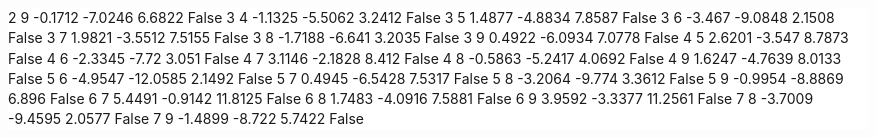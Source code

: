 <tr>
     <td>2</td>      <td>9</td>    <td>-0.1712</td>  <td>-7.0246</td> <td>6.6822</td>   <td>False</td>
</tr>
<tr>
     <td>3</td>      <td>4</td>    <td>-1.1325</td>  <td>-5.5062</td> <td>3.2412</td>   <td>False</td>
</tr>
<tr>
     <td>3</td>      <td>5</td>    <td>1.4877</td>   <td>-4.8834</td> <td>7.8587</td>   <td>False</td>
</tr>
<tr>
     <td>3</td>      <td>6</td>    <td>-3.467</td>   <td>-9.0848</td> <td>2.1508</td>   <td>False</td>
</tr>
<tr>
     <td>3</td>      <td>7</td>    <td>1.9821</td>   <td>-3.5512</td> <td>7.5155</td>   <td>False</td>
</tr>
<tr>
     <td>3</td>      <td>8</td>    <td>-1.7188</td>  <td>-6.641</td>  <td>3.2035</td>   <td>False</td>
</tr>
<tr>
     <td>3</td>      <td>9</td>    <td>0.4922</td>   <td>-6.0934</td> <td>7.0778</td>   <td>False</td>
</tr>
<tr>
     <td>4</td>      <td>5</td>    <td>2.6201</td>   <td>-3.547</td>  <td>8.7873</td>   <td>False</td>
</tr>
<tr>
     <td>4</td>      <td>6</td>    <td>-2.3345</td>   <td>-7.72</td>   <td>3.051</td>   <td>False</td>
</tr>
<tr>
     <td>4</td>      <td>7</td>    <td>3.1146</td>   <td>-2.1828</td>  <td>8.412</td>   <td>False</td>
</tr>
<tr>
     <td>4</td>      <td>8</td>    <td>-0.5863</td>  <td>-5.2417</td> <td>4.0692</td>   <td>False</td>
</tr>
<tr>
     <td>4</td>      <td>9</td>    <td>1.6247</td>   <td>-4.7639</td> <td>8.0133</td>   <td>False</td>
</tr>
<tr>
     <td>5</td>      <td>6</td>    <td>-4.9547</td> <td>-12.0585</td> <td>2.1492</td>   <td>False</td>
</tr>
<tr>
     <td>5</td>      <td>7</td>    <td>0.4945</td>   <td>-6.5428</td> <td>7.5317</td>   <td>False</td>
</tr>
<tr>
     <td>5</td>      <td>8</td>    <td>-3.2064</td>  <td>-9.774</td>  <td>3.3612</td>   <td>False</td>
</tr>
<tr>
     <td>5</td>      <td>9</td>    <td>-0.9954</td>  <td>-8.8869</td>  <td>6.896</td>   <td>False</td>
</tr>
<tr>
     <td>6</td>      <td>7</td>    <td>5.4491</td>   <td>-0.9142</td> <td>11.8125</td>  <td>False</td>
</tr>
<tr>
     <td>6</td>      <td>8</td>    <td>1.7483</td>   <td>-4.0916</td> <td>7.5881</td>   <td>False</td>
</tr>
<tr>
     <td>6</td>      <td>9</td>    <td>3.9592</td>   <td>-3.3377</td> <td>11.2561</td>  <td>False</td>
</tr>
<tr>
     <td>7</td>      <td>8</td>    <td>-3.7009</td>  <td>-9.4595</td> <td>2.0577</td>   <td>False</td>
</tr>
<tr>
     <td>7</td>      <td>9</td>    <td>-1.4899</td>  <td>-8.722</td>  <td>5.7422</td>   <td>False</td>
</tr>
<tr>